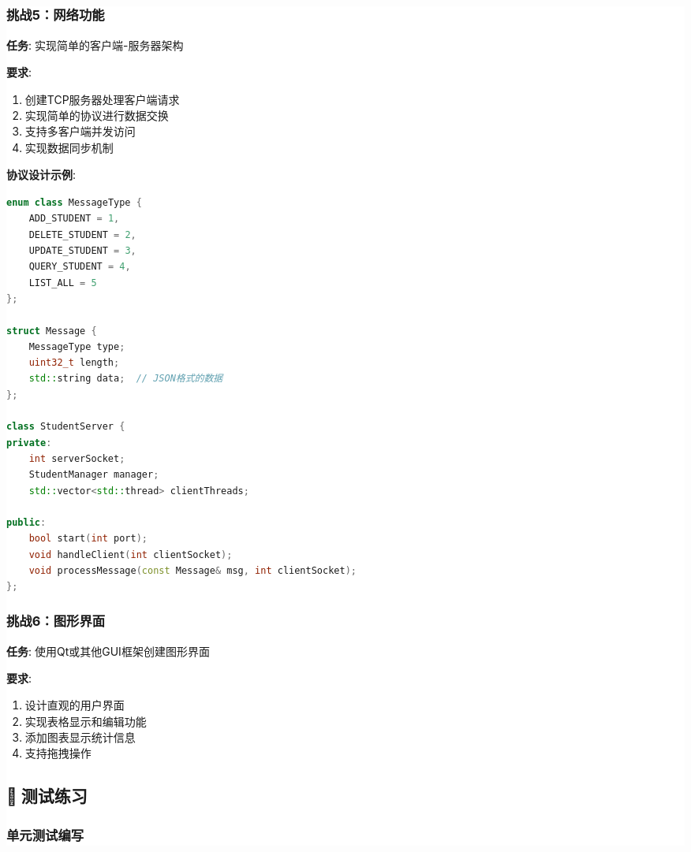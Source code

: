 ### 挑战5：网络功能

**任务**: 实现简单的客户端-服务器架构

**要求**:
1. 创建TCP服务器处理客户端请求
2. 实现简单的协议进行数据交换
3. 支持多客户端并发访问
4. 实现数据同步机制

**协议设计示例**:
```cpp
enum class MessageType {
    ADD_STUDENT = 1,
    DELETE_STUDENT = 2,
    UPDATE_STUDENT = 3,
    QUERY_STUDENT = 4,
    LIST_ALL = 5
};

struct Message {
    MessageType type;
    uint32_t length;
    std::string data;  // JSON格式的数据
};

class StudentServer {
private:
    int serverSocket;
    StudentManager manager;
    std::vector<std::thread> clientThreads;
    
public:
    bool start(int port);
    void handleClient(int clientSocket);
    void processMessage(const Message& msg, int clientSocket);
};
```

### 挑战6：图形界面

**任务**: 使用Qt或其他GUI框架创建图形界面

**要求**:
1. 设计直观的用户界面
2. 实现表格显示和编辑功能
3. 添加图表显示统计信息
4. 支持拖拽操作

## 🧪 测试练习

### 单元测试编写
